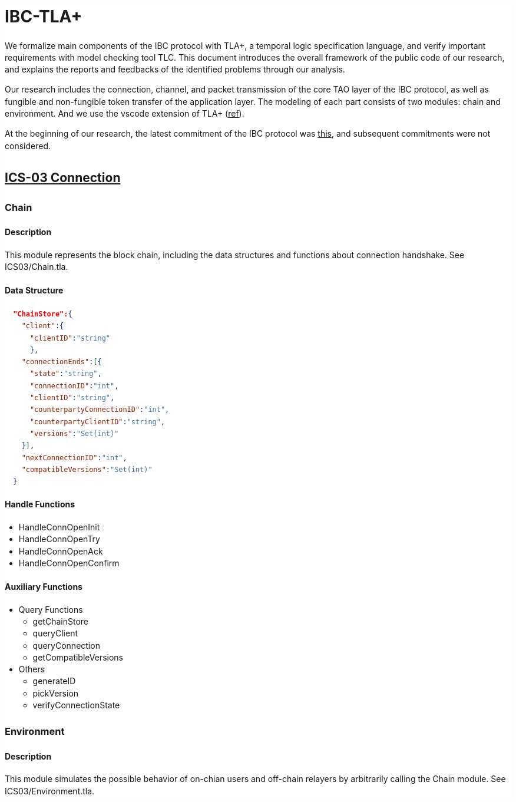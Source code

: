 # IBC-TLA+
We formalize main components of the IBC protocol with TLA+, a temporal logic specification language, and verify important requirements with model checking tool TLC. This document introduces the overall framework of the public code of our research, and explains the reports and feedbacks of the identified problems through our analysis. 

Our research includes the connection, channel, and packet transmission of the core TAO layer of the IBC protocol, as well as fungible and non-fungible token transfer of the application layer. The modeling of each part consists of two modules: chain and environment. And we use the vscode extension of TLA+ ([ref](https://github.com/tlaplus/vscode-tlaplus)). 

At the beginning of our research, the latest commitment of the IBC protocol was [this](https://github.com/cosmos/ibc/commit/35354566c37ad70c3606c15bc3c937f0e115ad66), and subsequent commitments were not considered.
## [ICS-03 Connection](https://github.com/cosmos/ibc/blob/35354566c37ad70c3606c15bc3c937f0e115ad66/spec/core/ics-003-connection-semantics/README.md)
### Chain
#### Description
This module represents the block chain, including the data structures and functions about connection handshake. See ICS03/Chain.tla.
#### Data Structure
```json
  "ChainStore":{
    "client":{
      "clientID":"string"
      },
    "connectionEnds":[{
      "state":"string",
      "connectionID":"int",
      "clientID":"string",
      "counterpartyConnectionID":"int",
      "counterpartyClientID":"string",
      "versions":"Set(int)"
    }],
    "nextConnectionID":"int",
    "compatibleVersions":"Set(int)"
  }
```
#### Handle Functions
+ HandleConnOpenInit
+ HandleConnOpenTry
+ HandleConnOpenAck
+ HandleConnOpenConfirm
#### Auxiliary Functions
+ Query Functions
  + getChainStore
  + queryClient
  + queryConnection
  + getCompatibleVersions
+ Others
  + generateID
  + pickVersion
  + verifyConnectionState
### Environment
#### Description
This module simulates the possible behavior of on-chian users and off-chain relayers by arbitrarily calling the Chain module. See ICS03/Environment.tla.
